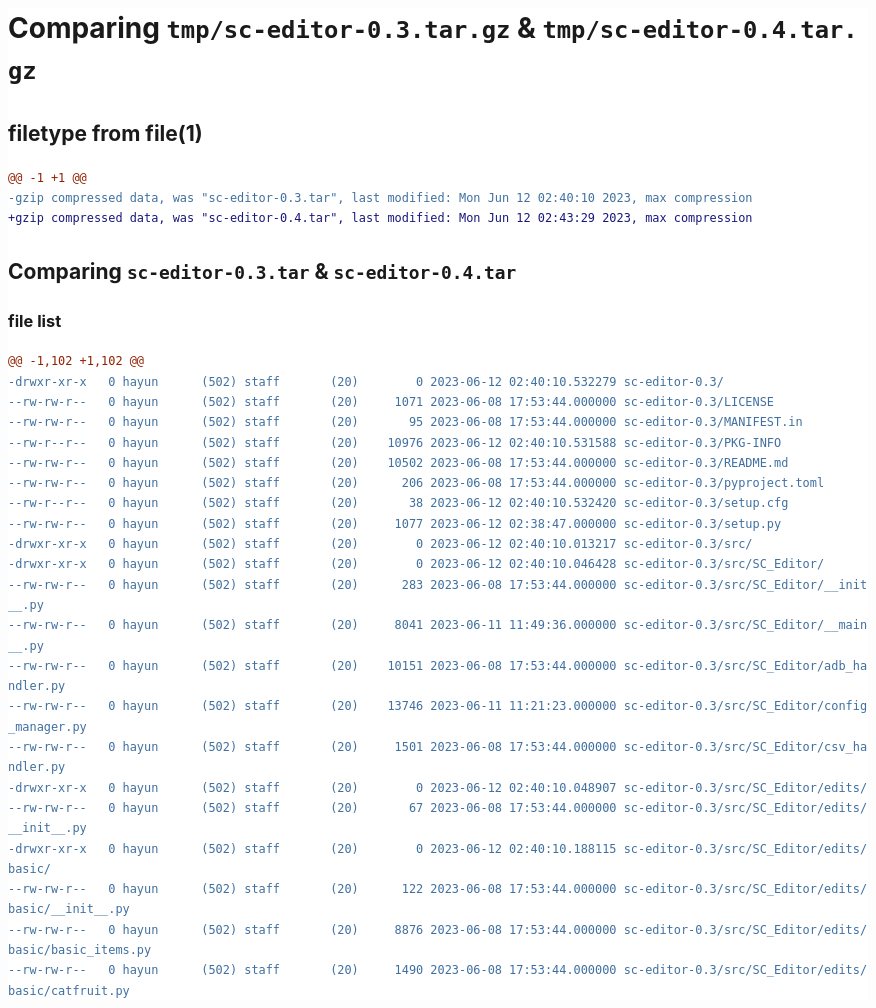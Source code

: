 # Comparing `tmp/sc-editor-0.3.tar.gz` & `tmp/sc-editor-0.4.tar.gz`

## filetype from file(1)

```diff
@@ -1 +1 @@
-gzip compressed data, was "sc-editor-0.3.tar", last modified: Mon Jun 12 02:40:10 2023, max compression
+gzip compressed data, was "sc-editor-0.4.tar", last modified: Mon Jun 12 02:43:29 2023, max compression
```

## Comparing `sc-editor-0.3.tar` & `sc-editor-0.4.tar`

### file list

```diff
@@ -1,102 +1,102 @@
-drwxr-xr-x   0 hayun      (502) staff       (20)        0 2023-06-12 02:40:10.532279 sc-editor-0.3/
--rw-rw-r--   0 hayun      (502) staff       (20)     1071 2023-06-08 17:53:44.000000 sc-editor-0.3/LICENSE
--rw-rw-r--   0 hayun      (502) staff       (20)       95 2023-06-08 17:53:44.000000 sc-editor-0.3/MANIFEST.in
--rw-r--r--   0 hayun      (502) staff       (20)    10976 2023-06-12 02:40:10.531588 sc-editor-0.3/PKG-INFO
--rw-rw-r--   0 hayun      (502) staff       (20)    10502 2023-06-08 17:53:44.000000 sc-editor-0.3/README.md
--rw-rw-r--   0 hayun      (502) staff       (20)      206 2023-06-08 17:53:44.000000 sc-editor-0.3/pyproject.toml
--rw-r--r--   0 hayun      (502) staff       (20)       38 2023-06-12 02:40:10.532420 sc-editor-0.3/setup.cfg
--rw-rw-r--   0 hayun      (502) staff       (20)     1077 2023-06-12 02:38:47.000000 sc-editor-0.3/setup.py
-drwxr-xr-x   0 hayun      (502) staff       (20)        0 2023-06-12 02:40:10.013217 sc-editor-0.3/src/
-drwxr-xr-x   0 hayun      (502) staff       (20)        0 2023-06-12 02:40:10.046428 sc-editor-0.3/src/SC_Editor/
--rw-rw-r--   0 hayun      (502) staff       (20)      283 2023-06-08 17:53:44.000000 sc-editor-0.3/src/SC_Editor/__init__.py
--rw-rw-r--   0 hayun      (502) staff       (20)     8041 2023-06-11 11:49:36.000000 sc-editor-0.3/src/SC_Editor/__main__.py
--rw-rw-r--   0 hayun      (502) staff       (20)    10151 2023-06-08 17:53:44.000000 sc-editor-0.3/src/SC_Editor/adb_handler.py
--rw-rw-r--   0 hayun      (502) staff       (20)    13746 2023-06-11 11:21:23.000000 sc-editor-0.3/src/SC_Editor/config_manager.py
--rw-rw-r--   0 hayun      (502) staff       (20)     1501 2023-06-08 17:53:44.000000 sc-editor-0.3/src/SC_Editor/csv_handler.py
-drwxr-xr-x   0 hayun      (502) staff       (20)        0 2023-06-12 02:40:10.048907 sc-editor-0.3/src/SC_Editor/edits/
--rw-rw-r--   0 hayun      (502) staff       (20)       67 2023-06-08 17:53:44.000000 sc-editor-0.3/src/SC_Editor/edits/__init__.py
-drwxr-xr-x   0 hayun      (502) staff       (20)        0 2023-06-12 02:40:10.188115 sc-editor-0.3/src/SC_Editor/edits/basic/
--rw-rw-r--   0 hayun      (502) staff       (20)      122 2023-06-08 17:53:44.000000 sc-editor-0.3/src/SC_Editor/edits/basic/__init__.py
--rw-rw-r--   0 hayun      (502) staff       (20)     8876 2023-06-08 17:53:44.000000 sc-editor-0.3/src/SC_Editor/edits/basic/basic_items.py
--rw-rw-r--   0 hayun      (502) staff       (20)     1490 2023-06-08 17:53:44.000000 sc-editor-0.3/src/SC_Editor/edits/basic/catfruit.py
```